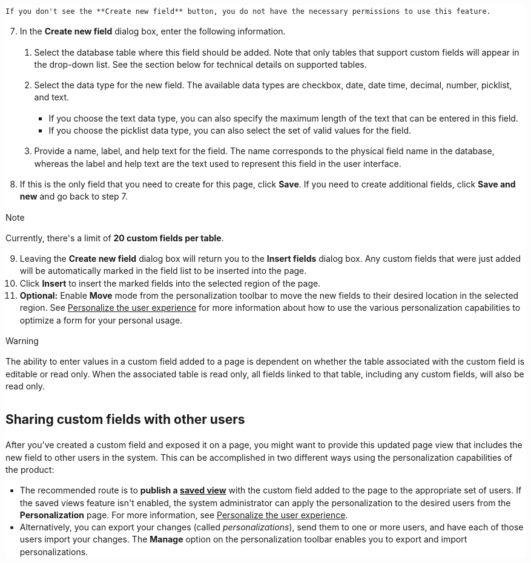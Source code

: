     If you don't see the **Create new field** button, you do not have the necessary permissions to use this feature.

7. In the **Create new field** dialog box, enter the following information.
   
    1. Select the database table where this field should be added. Note that only tables that support custom fields will appear in the drop-down list. See the section below for technical details on supported tables.

    2. Select the data type for the new field. The available data types are checkbox, date, date time, decimal, number, picklist, and text.

        - If you choose the text data type, you can also specify the maximum length of the text that can be entered in this field.
        - If you choose the picklist data type, you can also select the set of valid values for the field.

    3. Provide a name, label, and help text for the field. The name corresponds to the physical field name in the database, whereas the label and help text are the text used to represent this field in the user interface.

8. If this is the only field that you need to create for this page, click **Save**. If you need to create additional fields, click **Save and new** and go back to step 7. 

>[!Note] 
> Currently, there's a limit of **20 custom fields per table**.

9. Leaving the **Create new field** dialog box will return you to the **Insert fields** dialog box. Any custom fields that were just added will be automatically marked in the field list to be inserted into the page.
10. Click **Insert** to insert the marked fields into the selected region of the page.
11. **Optional:** Enable **Move** mode from the personalization toolbar to move the new fields to their desired location in the selected region. See [Personalize the user experience](../../dev-itpro/get-started/personalize-user-experience.md) for more information about how to use the various personalization capabilities to optimize a form for your personal usage.

> [!WARNING]
> The ability to enter values in a custom field added to a page is dependent on whether the table associated with the custom field is editable or read only. When the associated table is read only, all fields linked to that table, including any custom fields, will also be read only.


## Sharing custom fields with other users

After you've created a custom field and exposed it on a page, you might want to provide this updated page view that includes the new field to other users in the system. This can be accomplished in two different ways using the personalization capabilities of the product:

- The recommended route is to **publish a [saved view](../../dev-itpro/get-started/saved-views.md)** with the custom field added to the page to the appropriate set of users. If the saved views feature isn't enabled, the system administrator can apply the personalization to the desired users from the **Personalization** page. For more information, see [Personalize the user experience](../../dev-itpro/get-started/personalize-user-experience.md).
- Alternatively, you can export your changes (called *personalizations*), send them to one or more users, and have each of those users import your changes. The **Manage** option on the personalization toolbar enables you to export and import personalizations.
